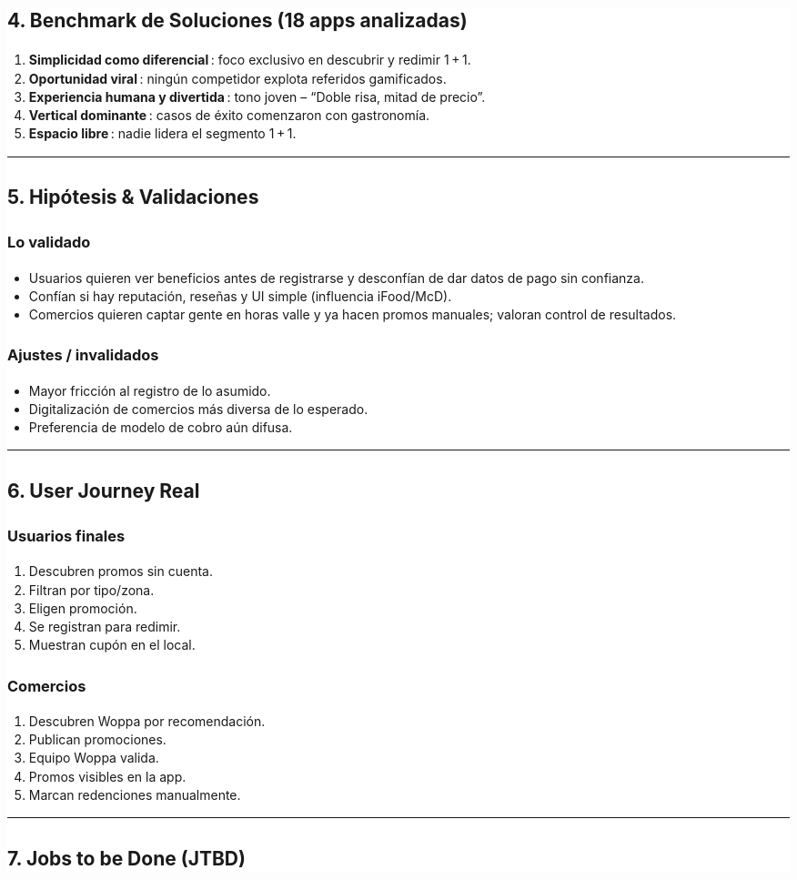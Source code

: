 
## 4. Benchmark de Soluciones (18 apps analizadas)

1. **Simplicidad como diferencial** : foco exclusivo en descubrir y redimir 1 + 1.
2. **Oportunidad viral** : ningún competidor explota referidos gamificados.
3. **Experiencia humana y divertida** : tono joven – “Doble risa, mitad de precio”.
4. **Vertical dominante** : casos de éxito comenzaron con gastronomía.
5. **Espacio libre** : nadie lidera el segmento 1 + 1.

---

## 5. Hipótesis & Validaciones

### Lo validado

* Usuarios quieren ver beneficios antes de registrarse y desconfían de dar datos de pago sin confianza.
* Confían si hay reputación, reseñas y UI simple (influencia iFood/McD).
* Comercios quieren captar gente en horas valle y ya hacen promos manuales; valoran control de resultados.

### Ajustes / invalidados

* Mayor fricción al registro de lo asumido.
* Digitalización de comercios más diversa de lo esperado.
* Preferencia de modelo de cobro aún difusa.

---

## 6. User Journey Real

### Usuarios finales

1. Descubren promos sin cuenta.
2. Filtran por tipo/zona.
3. Eligen promoción.
4. Se registran para redimir.
5. Muestran cupón en el local.

### Comercios

1. Descubren Woppa por recomendación.
2. Publican promociones.
3. Equipo Woppa valida.
4. Promos visibles en la app.
5. Marcan redenciones manualmente.

---

## 7. Jobs to be Done (JTBD)
